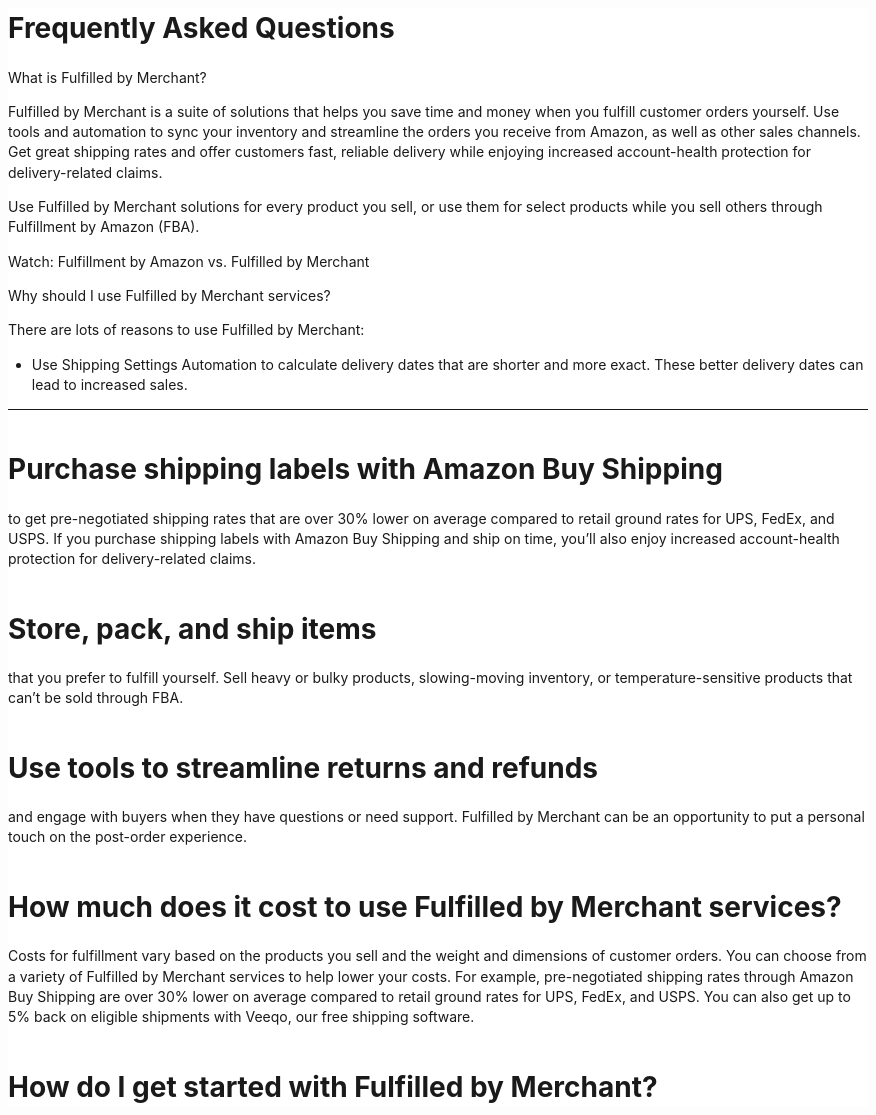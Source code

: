 # Frequently Asked Questions

What is Fulfilled by Merchant?

Fulfilled by Merchant is a suite of solutions that helps you save time and money when you fulfill customer orders yourself. Use tools and automation to sync your inventory and streamline the orders you receive from Amazon, as well as other sales channels. Get great shipping rates and offer customers fast, reliable delivery while enjoying increased account-health protection for delivery-related claims.

Use Fulfilled by Merchant solutions for every product you sell, or use them for select products while you sell others through Fulfillment by Amazon (FBA).

Watch: Fulfillment by Amazon vs. Fulfilled by Merchant

Why should I use Fulfilled by Merchant services?

There are lots of reasons to use Fulfilled by Merchant:

- Use Shipping Settings Automation to calculate delivery dates that are shorter and more exact. These better delivery dates can lead to increased sales.
---
# Purchase shipping labels with Amazon Buy Shipping

to get pre-negotiated shipping rates that are over 30% lower on average compared to retail ground rates for UPS, FedEx, and USPS. If you purchase shipping labels with Amazon Buy Shipping and ship on time, you’ll also enjoy increased account-health protection for delivery-related claims.

# Store, pack, and ship items

that you prefer to fulfill yourself. Sell heavy or bulky products, slowing-moving inventory, or temperature-sensitive products that can’t be sold through FBA.

# Use tools to streamline returns and refunds

and engage with buyers when they have questions or need support. Fulfilled by Merchant can be an opportunity to put a personal touch on the post-order experience.

# How much does it cost to use Fulfilled by Merchant services?

Costs for fulfillment vary based on the products you sell and the weight and dimensions of customer orders. You can choose from a variety of Fulfilled by Merchant services to help lower your costs. For example, pre-negotiated shipping rates through Amazon Buy Shipping are over 30% lower on average compared to retail ground rates for UPS, FedEx, and USPS. You can also get up to 5% back on eligible shipments with Veeqo, our free shipping software.

# How do I get started with Fulfilled by Merchant?

